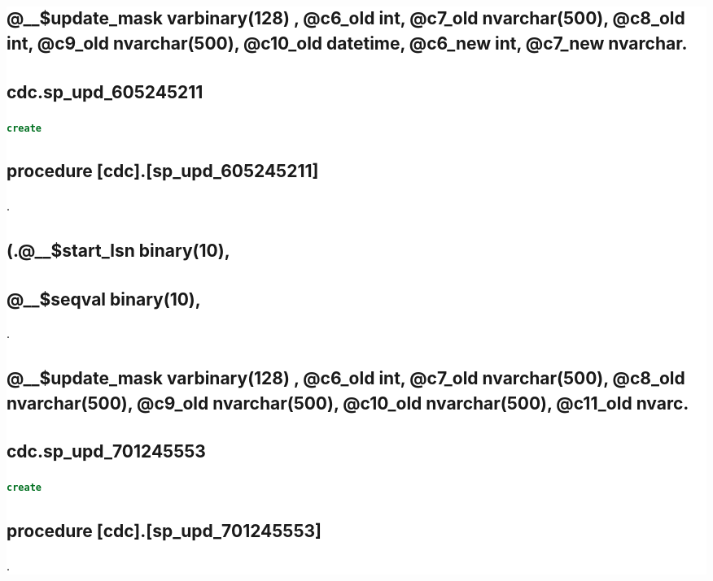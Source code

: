 ## @__$update_mask varbinary(128) , @c6_old int, @c7_old nvarchar(500), @c8_old int, @c9_old nvarchar(500), @c10_old datetime, @c6_new int, @c7_new nvarchar.

```sql

```

## cdc.sp_upd_605245211

```sql
create
```

## procedure [cdc].[sp_upd_605245211]
.

```sql

```

## (.@__$start_lsn binary(10),

```sql

```

## @__$seqval binary(10),
.

```sql

```

## @__$update_mask varbinary(128) , @c6_old int, @c7_old nvarchar(500), @c8_old nvarchar(500), @c9_old nvarchar(500), @c10_old nvarchar(500), @c11_old nvarc.

```sql

```

## cdc.sp_upd_701245553

```sql
create
```

## procedure [cdc].[sp_upd_701245553]
.

```sql

```
